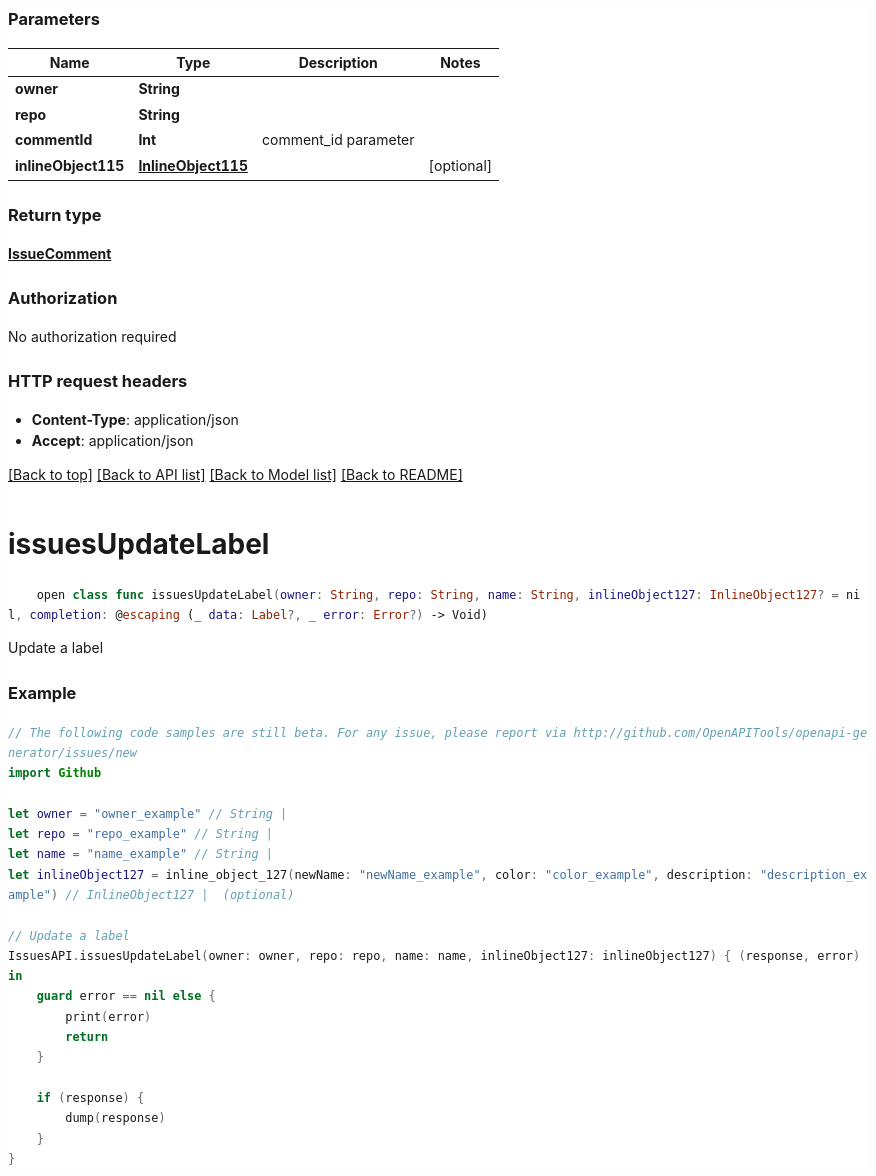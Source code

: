 ### Parameters

Name | Type | Description  | Notes
------------- | ------------- | ------------- | -------------
 **owner** | **String** |  | 
 **repo** | **String** |  | 
 **commentId** | **Int** | comment_id parameter | 
 **inlineObject115** | [**InlineObject115**](InlineObject115.md) |  | [optional] 

### Return type

[**IssueComment**](IssueComment.md)

### Authorization

No authorization required

### HTTP request headers

 - **Content-Type**: application/json
 - **Accept**: application/json

[[Back to top]](#) [[Back to API list]](../README.md#documentation-for-api-endpoints) [[Back to Model list]](../README.md#documentation-for-models) [[Back to README]](../README.md)

# **issuesUpdateLabel**
```swift
    open class func issuesUpdateLabel(owner: String, repo: String, name: String, inlineObject127: InlineObject127? = nil, completion: @escaping (_ data: Label?, _ error: Error?) -> Void)
```

Update a label

### Example 
```swift
// The following code samples are still beta. For any issue, please report via http://github.com/OpenAPITools/openapi-generator/issues/new
import Github

let owner = "owner_example" // String | 
let repo = "repo_example" // String | 
let name = "name_example" // String | 
let inlineObject127 = inline_object_127(newName: "newName_example", color: "color_example", description: "description_example") // InlineObject127 |  (optional)

// Update a label
IssuesAPI.issuesUpdateLabel(owner: owner, repo: repo, name: name, inlineObject127: inlineObject127) { (response, error) in
    guard error == nil else {
        print(error)
        return
    }

    if (response) {
        dump(response)
    }
}
```
